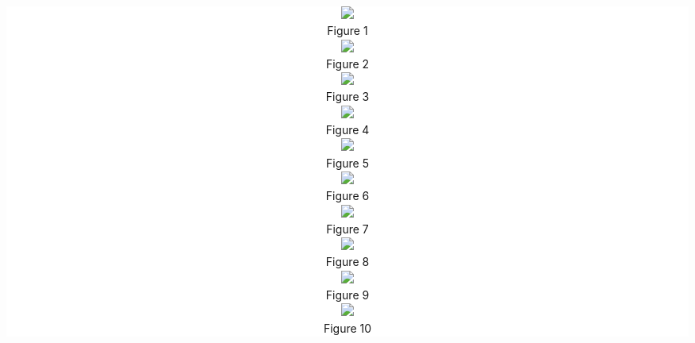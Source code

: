 

<div align='center'>
	<img width='700px' src='/img/sd/sd-c27-f1.svg' />
	<figcaption>Figure 1</figcaption>
</div>

<div align='center'>
	<img width='700px' src={require('@site/static/img/sd/sd-c27-f2.png').default} />
	<figcaption>Figure 2</figcaption>
</div>

<div align='center'>
	<img width='700px' src={require('@site/static/img/sd/sd-c27-f3.png').default} />
	<figcaption>Figure 3</figcaption>
</div>

<div align='center'>
	<img width='700px' src={require('@site/static/img/sd/sd-c27-f4.png').default} />
	<figcaption>Figure 4</figcaption>
</div>

<div align='center'>
	<img width='700px' src={require('@site/static/img/sd/sd-c27-f5.png').default} />
	<figcaption>Figure 5</figcaption>
</div>

<div align='center'>
	<img width='700px' src={require('@site/static/img/sd/sd-c27-f6.png').default} />
	<figcaption>Figure 6</figcaption>
</div>

<div align='center'>
	<img width='700px' src='/img/sd/sd-c27-f7.svg' />
	<figcaption>Figure 7</figcaption>
</div>

<div align='center'>
	<img width='700px' src='/img/sd/sd-c27-f8.svg' />
	<figcaption>Figure 8</figcaption>
</div>

<div align='center'>
	<img width='700px' src='/img/sd/sd-c27-f9.svg' />
	<figcaption>Figure 9</figcaption>
</div>

<div align='center'>
	<img width='700px' src='/img/sd/sd-c27-f10.svg' />
	<figcaption>Figure 10</figcaption>
</div>
